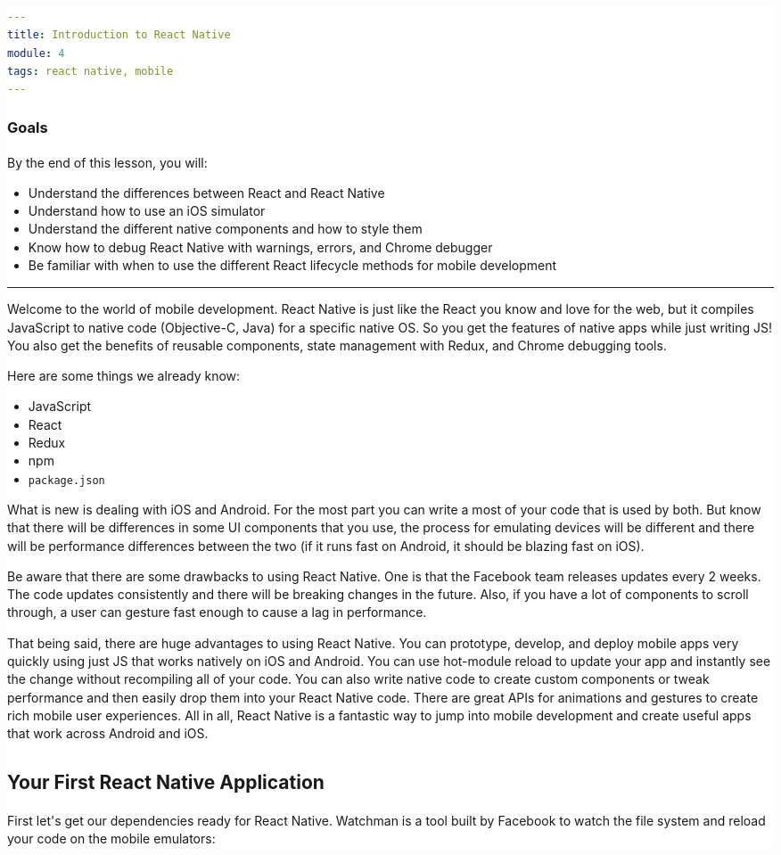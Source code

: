 ```yaml
---
title: Introduction to React Native
module: 4
tags: react native, mobile
---
```


### Goals

By the end of this lesson, you will:

* Understand the differences between React and React Native
* Understand how to use an iOS simulator
* Understand the different native components and how to style them
* Know how to debug React Native with warnings, errors, and Chrome debugger
* Be familiar with when to use the different React lifecycle methods for mobile development

---

Welcome to the world of mobile development. React Native is just like the React you know and love for the web, but it compiles JavaScript to native code (Objective-C, Java) for a specific native OS. So you get the features of native apps while just writing JS! You also get the benefits of reusable components, state management with Redux, and Chrome debugging tools.

Here are some things we already know:

- JavaScript
- React
- Redux
- npm
- `package.json`

What is new is dealing with iOS and Android. For the most part you can write a most of your code that is used by both. But know that there will be differences in some UI components that you use, the process for emulating devices will be different and there will be performance differences between the two (if it runs fast on Android, it should be blazing fast on iOS).

Be aware that there are some drawbacks to using React Native. One is that the Facebook team releases updates every 2 weeks. The code updates consistently and there will be breaking changes in the future. Also, if you have a lot of components to scroll through, a user can gesture fast enough to cause a lag in performance.

That being said, there are huge advantages to using React Native. You can prototype, develop, and deploy mobile apps very quickly using just JS that works natively on iOS and Android. You can use hot-module reload to update your app and instantly see the change without recompiling all of your code. You can also write native code to create custom components or tweak performance and then easily drop them into your React Native code. There are great APIs for animations and gestures to create rich mobile user experiences. All in all, React Native is a fantastic way to jump into mobile development and create useful apps that work across Android and iOS.

## Your First React Native Application

First let's get our dependencies ready for React Native. Watchman is a tool built by Facebook to watch the file system and reload your code on the mobile emulators:

